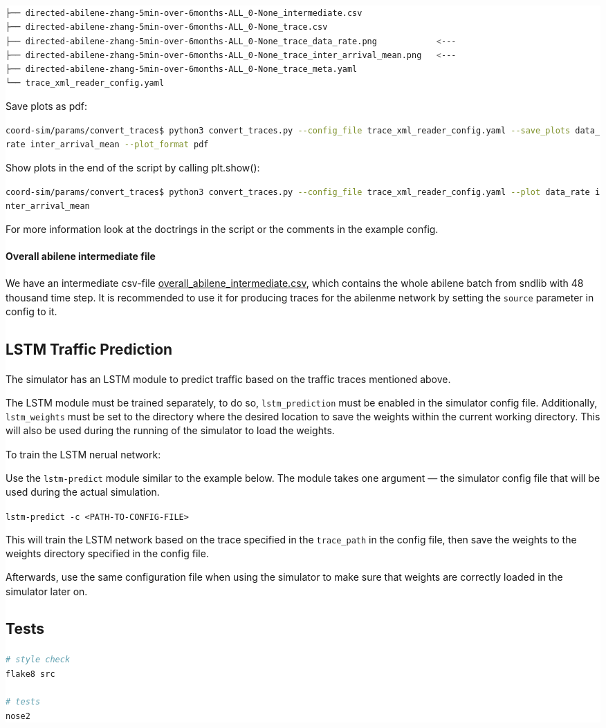 ```sh
├── directed-abilene-zhang-5min-over-6months-ALL_0-None_intermediate.csv
├── directed-abilene-zhang-5min-over-6months-ALL_0-None_trace.csv
├── directed-abilene-zhang-5min-over-6months-ALL_0-None_trace_data_rate.png            <---
├── directed-abilene-zhang-5min-over-6months-ALL_0-None_trace_inter_arrival_mean.png   <---
├── directed-abilene-zhang-5min-over-6months-ALL_0-None_trace_meta.yaml
└── trace_xml_reader_config.yaml
```
Save plots as pdf:
```sh
coord-sim/params/convert_traces$ python3 convert_traces.py --config_file trace_xml_reader_config.yaml --save_plots data_rate inter_arrival_mean --plot_format pdf
```
Show plots in the end of the script by calling plt.show():
```sh
coord-sim/params/convert_traces$ python3 convert_traces.py --config_file trace_xml_reader_config.yaml --plot data_rate inter_arrival_mean
```
For more information look at the doctrings in the script or the comments in the example config.   


#### Overall abilene intermediate file

We have an intermediate csv-file [overall_abilene_intermediate.csv](https://github.com/RealVNF/coord-sim/blob/master/params/convert_traces/overall_abilene_intermediate.csv), which contains the whole abilene batch from sndlib with 48 thousand time step. It is recommended to use it for producing traces for the abilenme network by setting the `source` parameter in config to it. 


## LSTM Traffic Prediction

The simulator has an LSTM module to predict traffic based on the traffic traces mentioned above. 

The LSTM module must be trained separately, to do so, `lstm_prediction` must be enabled in the simulator config file. Additionally, `lstm_weights` must be set to the directory where the desired location to save the weights within the current working directory. This will also be used during the running of the simulator to load the weights.

To train the LSTM nerual network:

Use the `lstm-predict` module similar to the example below. The module takes one argument — the simulator config file that will be used during the actual simulation.
```
lstm-predict -c <PATH-TO-CONFIG-FILE>
```
This will train the LSTM network based on the trace specified in the `trace_path` in the config file, then save the weights to the weights directory specified in the config file. 

Afterwards, use the same configuration file when using the simulator to make sure that weights are correctly loaded in the simulator later on.


## Tests

```bash
# style check
flake8 src

# tests
nose2
```
